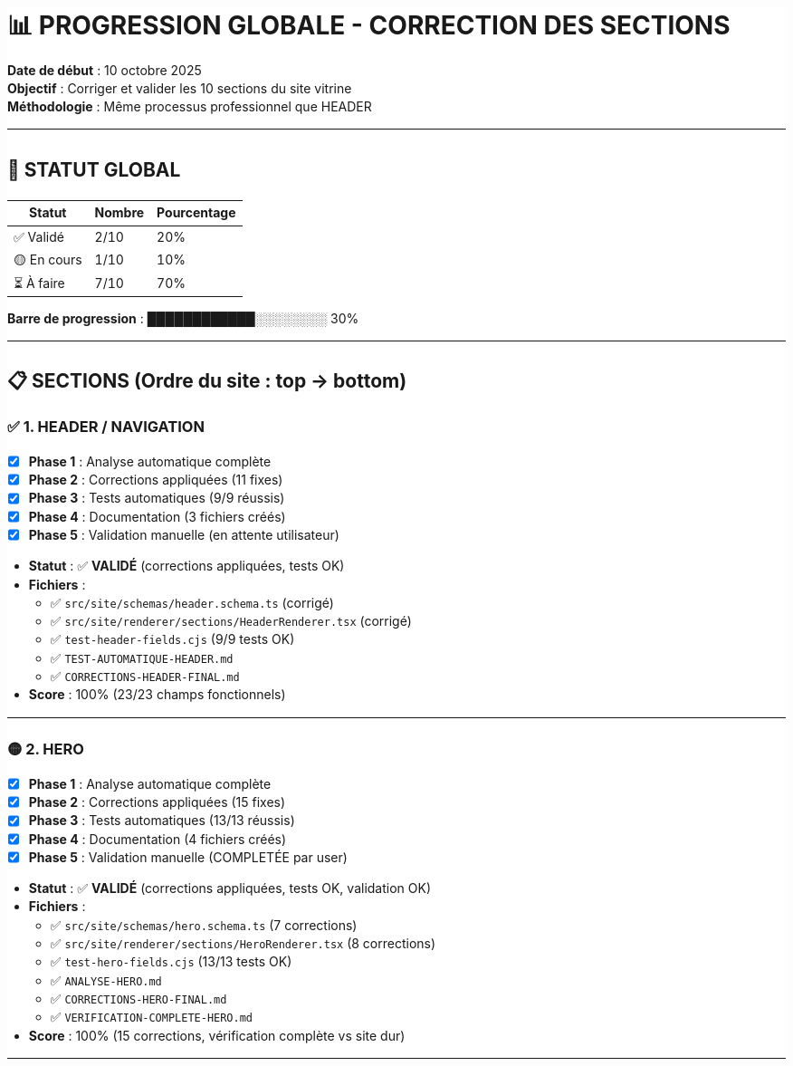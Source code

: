 # 📊 PROGRESSION GLOBALE - CORRECTION DES SECTIONS

**Date de début** : 10 octobre 2025  
**Objectif** : Corriger et valider les 10 sections du site vitrine  
**Méthodologie** : Même processus professionnel que HEADER

---

## 🎯 STATUT GLOBAL

| Statut | Nombre | Pourcentage |
|--------|--------|-------------|
| ✅ Validé | 2/10 | 20% |
| 🟡 En cours | 1/10 | 10% |
| ⏳ À faire | 7/10 | 70% |

**Barre de progression** : ████████████░░░░░░░░ 30%

---

## 📋 SECTIONS (Ordre du site : top → bottom)

### ✅ 1. HEADER / NAVIGATION
- [x] **Phase 1** : Analyse automatique complète
- [x] **Phase 2** : Corrections appliquées (11 fixes)
- [x] **Phase 3** : Tests automatiques (9/9 réussis)
- [x] **Phase 4** : Documentation (3 fichiers créés)
- [x] **Phase 5** : Validation manuelle (en attente utilisateur)
- **Statut** : ✅ **VALIDÉ** (corrections appliquées, tests OK)
- **Fichiers** : 
  - ✅ `src/site/schemas/header.schema.ts` (corrigé)
  - ✅ `src/site/renderer/sections/HeaderRenderer.tsx` (corrigé)
  - ✅ `test-header-fields.cjs` (9/9 tests OK)
  - ✅ `TEST-AUTOMATIQUE-HEADER.md`
  - ✅ `CORRECTIONS-HEADER-FINAL.md`
- **Score** : 100% (23/23 champs fonctionnels)

---

### 🟡 2. HERO
- [x] **Phase 1** : Analyse automatique complète
- [x] **Phase 2** : Corrections appliquées (15 fixes)
- [x] **Phase 3** : Tests automatiques (13/13 réussis)
- [x] **Phase 4** : Documentation (4 fichiers créés)
- [x] **Phase 5** : Validation manuelle (COMPLETÉE par user)
- **Statut** : ✅ **VALIDÉ** (corrections appliquées, tests OK, validation OK)
- **Fichiers** : 
  - ✅ `src/site/schemas/hero.schema.ts` (7 corrections)
  - ✅ `src/site/renderer/sections/HeroRenderer.tsx` (8 corrections)
  - ✅ `test-hero-fields.cjs` (13/13 tests OK)
  - ✅ `ANALYSE-HERO.md`
  - ✅ `CORRECTIONS-HERO-FINAL.md`
  - ✅ `VERIFICATION-COMPLETE-HERO.md`
- **Score** : 100% (15 corrections, vérification complète vs site dur)

---